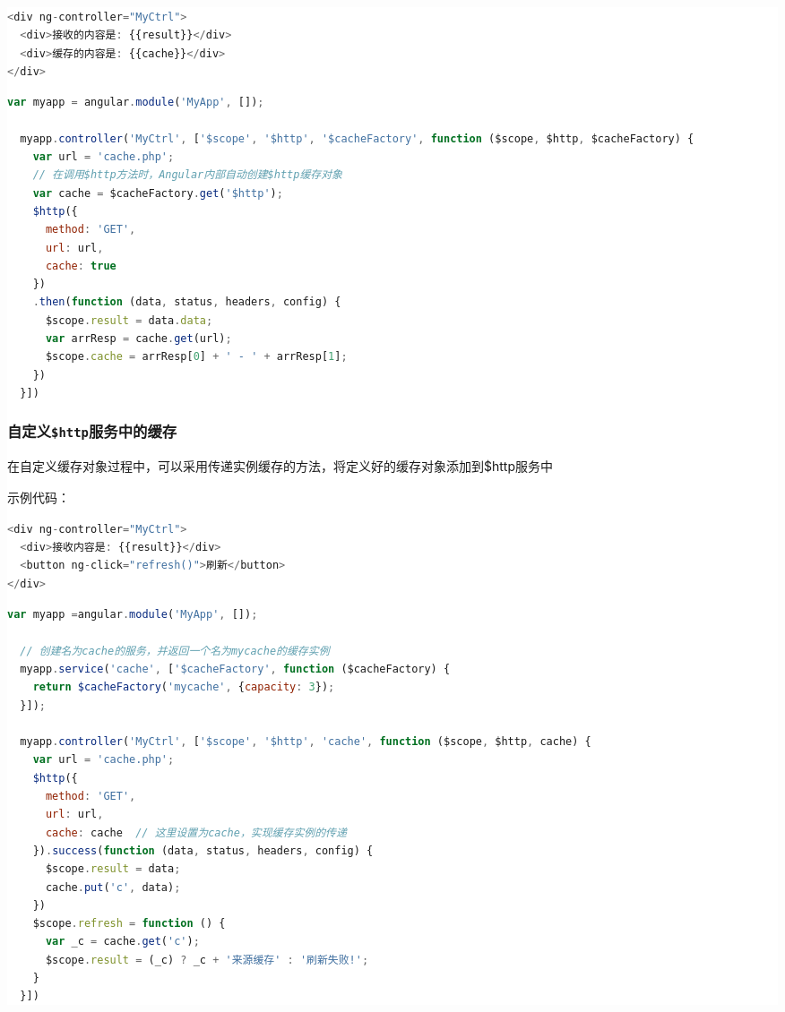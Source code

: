 ```javascript
<div ng-controller="MyCtrl">
  <div>接收的内容是: {{result}}</div>
  <div>缓存的内容是: {{cache}}</div>
</div>
```

```javascript
var myapp = angular.module('MyApp', []);

  myapp.controller('MyCtrl', ['$scope', '$http', '$cacheFactory', function ($scope, $http, $cacheFactory) {
    var url = 'cache.php';
    // 在调用$http方法时，Angular内部自动创建$http缓存对象
    var cache = $cacheFactory.get('$http');
    $http({
      method: 'GET',
      url: url,
      cache: true
    })
    .then(function (data, status, headers, config) {
      $scope.result = data.data;
      var arrResp = cache.get(url);
      $scope.cache = arrResp[0] + ' - ' + arrResp[1];
    })
  }])
```

### 自定义`$http`服务中的缓存

在自定义缓存对象过程中，可以采用传递实例缓存的方法，将定义好的缓存对象添加到$http服务中

示例代码：

```javascript
<div ng-controller="MyCtrl">
  <div>接收内容是: {{result}}</div>
  <button ng-click="refresh()">刷新</button>
</div>
```

```javascript
var myapp =angular.module('MyApp', []);

  // 创建名为cache的服务，并返回一个名为mycache的缓存实例
  myapp.service('cache', ['$cacheFactory', function ($cacheFactory) {
    return $cacheFactory('mycache', {capacity: 3});
  }]);

  myapp.controller('MyCtrl', ['$scope', '$http', 'cache', function ($scope, $http, cache) {
    var url = 'cache.php';
    $http({
      method: 'GET',
      url: url,
      cache: cache	// 这里设置为cache，实现缓存实例的传递
    }).success(function (data, status, headers, config) {
      $scope.result = data;
      cache.put('c', data);
    })
    $scope.refresh = function () {
      var _c = cache.get('c');
      $scope.result = (_c) ? _c + '来源缓存' : '刷新失败!';
    }
  }])
```
